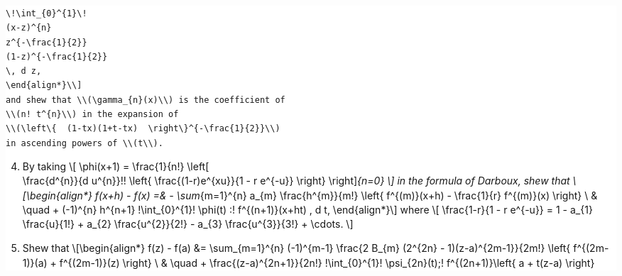     \!\int_{0}^{1}\!
    (x-z)^{n}
    z^{-\frac{1}{2}}
    (1-z)^{-\frac{1}{2}}
    \, d z,
    \end{align*}\\]
    and shew that \\(\gamma_{n}(x)\\) is the coefficient of
    \\(n! t^{n}\\) in the expansion of
    \\(\left\{  (1-tx)(1+t-tx)  \right\}^{-\frac{1}{2}}\\)
    in ascending powers of \\(t\\).
    
4.   By taking
    \\[
    \phi(x+1)    =
    \frac{1}{n!}
    \left[  
      \frac{d^{n}}{d u^{n}}\!\!
      \left\{ 
        \frac{(1-r)e^{xu}}{1 - r e^{-u}}
       \right\}
    \right]_{n=0}
    \\]
    in the formula of Darboux, shew that
    \\[\begin{align*}
      f(x+h) - f(x)      =&      -
      \sum_{m=1}^{n}
      a_{m}
      \frac{h^{m}}{m!}
      \left\{ 
        f^{(m)}(x+h) - \frac{1}{r} f^{(m)}(x)
       \right\}
      \\
      & \quad      +
      (-1)^{n} h^{n+1}
      \!\int_{0}^{1}\!
      \phi(t) \:\! f^{(n+1)}(x+ht) \, d t,
    \end{align*}\\]
    where
    \\[    \frac{1-r}{1 - r e^{-u}}    =
    1   -
    a_{1} \frac{u}{1!}    +
    a_{2} \frac{u^{2}}{2!}    -
    a_{3} \frac{u^{3}}{3!}    +
    \cdots.
    \\]

5.    Shew that
    \\[\begin{align*}
      f(z) - f(a)      &=
      \sum_{m=1}^{n}
      (-1)^{m-1}
      \frac{2 B_{m} (2^{2n} - 1)(z-a)^{2m-1}}{2m!}
      \left\{ 
        f^{(2m-1)}(a)        +
        f^{(2m-1)}(z)
       \right\}      \\
      &
      \quad +
      \frac{(z-a)^{2n+1}}{2n!}
      \!\int_{0}^{1}\!
      \psi_{2n}(t)\;\!
      f^{(2n+1)}\left\{ 
        a + t(z-a)
       \right\}